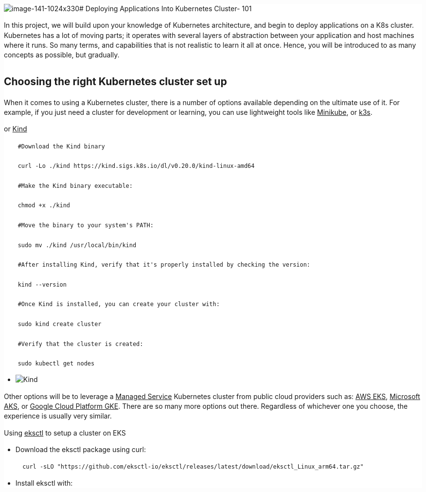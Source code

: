 ![image-141-1024x330](https://github.com/user-attachments/assets/f48fc511-9266-4d9b-bfd4-d6b01441ab41)# Deploying Applications Into Kubernetes Cluster- 101

In this project, we will build upon your knowledge of Kubernetes architecture, and begin to deploy applications on a K8s cluster. Kubernetes has a lot of moving parts; it operates with several layers of abstraction between your 
application and host machines where it runs. So many terms, and capabilities that is not realistic to learn it all at once. Hence, you will be introduced to as many concepts as possible, but gradually.

## Choosing the right Kubernetes cluster set up
When it comes to using a Kubernetes cluster, there is a number of options available depending on the ultimate use of it. For example, if you just need a cluster for development or learning, you can use lightweight tools like 
[Minikube](https://minikube.sigs.kubernetes.io/docs/start/), or [k3s](https://k3s.io/).

or [Kind](https://kind.sigs.k8s.io/docs/user/quick-start)

        #Download the Kind binary
        
        curl -Lo ./kind https://kind.sigs.k8s.io/dl/v0.20.0/kind-linux-amd64
        
        #Make the Kind binary executable:
        
        chmod +x ./kind
        
        #Move the binary to your system's PATH:
        
        sudo mv ./kind /usr/local/bin/kind
        
        #After installing Kind, verify that it's properly installed by checking the version:
        
        kind --version
        
        #Once Kind is installed, you can create your cluster with:
        
        sudo kind create cluster
        
        #Verify that the cluster is created:
        
        sudo kubectl get nodes
- ![Kind](https://github.com/user-attachments/assets/3ef5d599-b1fe-4c1d-9040-de84cc7ef20b)


Other options will be to leverage a [Managed Service](https://www.adept.co.uk/the-benefits-of-cloud-managed-services-for-business/) Kubernetes cluster from public cloud providers such as: [AWS EKS](https://aws.amazon.com/eks),
[Microsoft AKS](https://azure.microsoft.com/en-gb/services/kubernetes-service), or [Google Cloud Platform GKE](https://cloud.google.com/kubernetes-engine). There are so many more options out there. Regardless of whichever 
one you choose, the experience is usually very similar.

Using [eksctl](https://learn.arm.com/install-guides/eksctl/) to setup a cluster on EKS

- Download the eksctl package using curl:
  
        curl -sLO "https://github.com/eksctl-io/eksctl/releases/latest/download/eksctl_Linux_arm64.tar.gz"

- Install eksctl with:
  